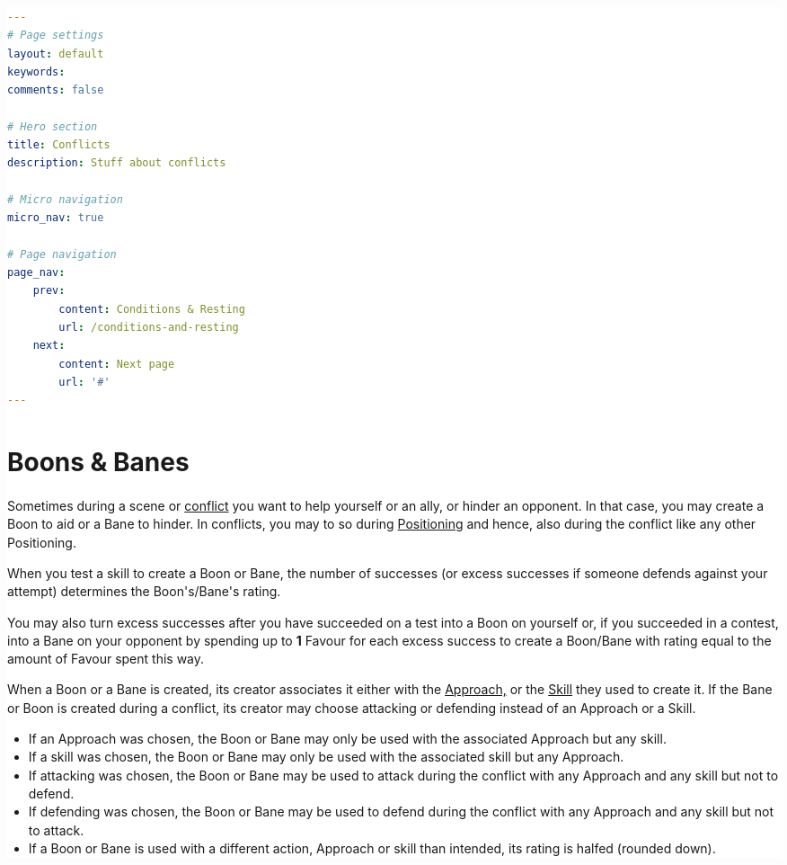 ```yaml
---
# Page settings
layout: default
keywords:
comments: false

# Hero section
title: Conflicts
description: Stuff about conflicts

# Micro navigation
micro_nav: true

# Page navigation
page_nav:
    prev:
        content: Conditions & Resting
        url: /conditions-and-resting
    next:
        content: Next page
        url: '#'
---
```


# Boons & Banes

Sometimes during a scene or [conflict](/conflict) you want to help yourself or an ally, or hinder an opponent. In that case, you may create a Boon to aid or a Bane to hinder. In conflicts, you may to so during [Positioning](/conflict#positioning) and hence, also during the conflict like any other Positioning.

When you test a skill to create a Boon or Bane, the number of successes (or excess successes if someone defends against your attempt) determines the Boon's/Bane's rating.

You may also turn excess successes after you have succeeded on a test into a Boon on yourself or, if you succeeded in a contest, into a Bane on your opponent by spending up to **1** Favour for each excess success to create a Boon/Bane with rating equal to the amount of Favour spent this way.

When a Boon or a Bane is created, its creator associates it either with the [Approach,](Approaches) or the [Skill](Skills) they used to create it. If the Bane or Boon is created during a conflict, its creator may choose attacking or defending instead of an Approach or a Skill.

- If an Approach was chosen, the Boon or Bane may only be used with the associated Approach but any skill.
- If a skill was chosen, the Boon or Bane may only be used with the associated skill but any Approach.
- If attacking was chosen, the Boon or Bane may be used to attack during the conflict with any Approach and any skill but not to defend.
- If defending was chosen, the Boon or Bane may be used to defend during the conflict with any Approach and any skill but not to attack.
- If a Boon or Bane is used with a different action, Approach or skill than intended, its rating is halfed (rounded down).
